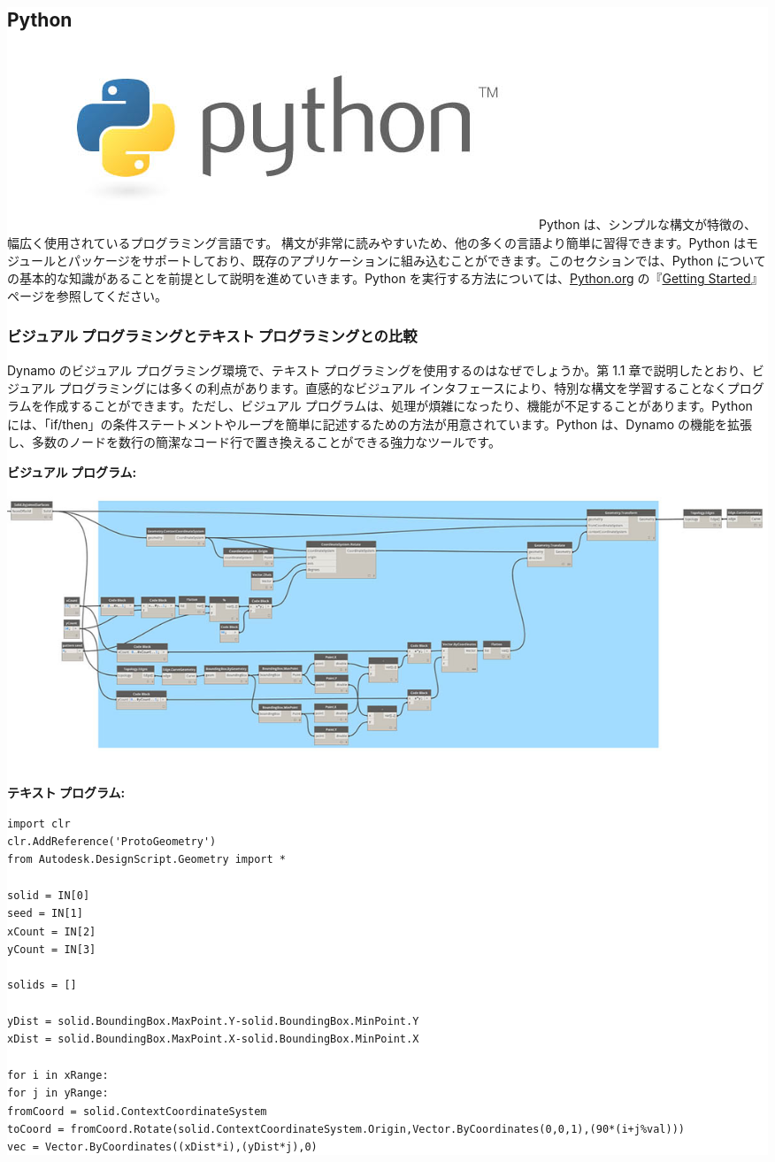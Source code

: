 

## Python

![](images/10-4/pythonlogo.jpg)Python は、シンプルな構文が特徴の、幅広く使用されているプログラミング言語です。 構文が非常に読みやすいため、他の多くの言語より簡単に習得できます。Python はモジュールとパッケージをサポートしており、既存のアプリケーションに組み込むことができます。このセクションでは、Python についての基本的な知識があることを前提として説明を進めていきます。Python を実行する方法については、[Python.org](https://www.python.org/) の『[Getting Started](https://www.python.org/about/gettingstarted/)』ページを参照してください。

### ビジュアル プログラミングとテキスト プログラミングとの比較

Dynamo のビジュアル プログラミング環境で、テキスト プログラミングを使用するのはなぜでしょうか。第 1.1 章で説明したとおり、ビジュアル プログラミングには多くの利点があります。直感的なビジュアル インタフェースにより、特別な構文を学習することなくプログラムを作成することができます。ただし、ビジュアル プログラムは、処理が煩雑になったり、機能が不足することがあります。Python には、「if/then」の条件ステートメントやループを簡単に記述するための方法が用意されています。Python は、Dynamo の機能を拡張し、多数のノードを数行の簡潔なコード行で置き換えることができる強力なツールです。

**ビジュアル プログラム:** ![](images/10-4/python-nodes.jpg)

**テキスト プログラム:**

```
import clr
clr.AddReference('ProtoGeometry')
from Autodesk.DesignScript.Geometry import *

solid = IN[0]
seed = IN[1]
xCount = IN[2]
yCount = IN[3]

solids = []

yDist = solid.BoundingBox.MaxPoint.Y-solid.BoundingBox.MinPoint.Y
xDist = solid.BoundingBox.MaxPoint.X-solid.BoundingBox.MinPoint.X

for i in xRange:
for j in yRange:
fromCoord = solid.ContextCoordinateSystem
toCoord = fromCoord.Rotate(solid.ContextCoordinateSystem.Origin,Vector.ByCoordinates(0,0,1),(90*(i+j%val)))
vec = Vector.ByCoordinates((xDist*i),(yDist*j),0)
```